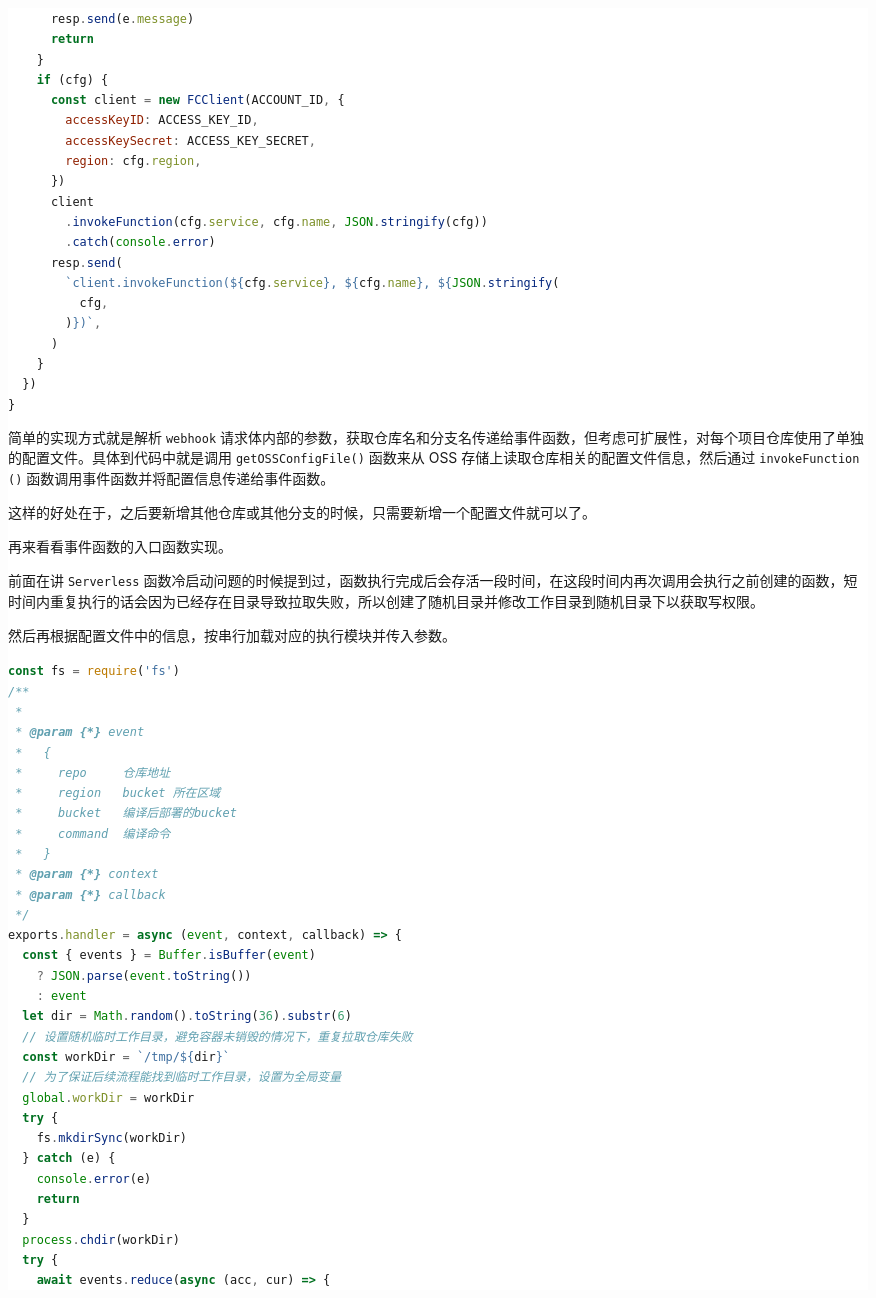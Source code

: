 ```javascript
      resp.send(e.message)
      return
    }
    if (cfg) {
      const client = new FCClient(ACCOUNT_ID, {
        accessKeyID: ACCESS_KEY_ID,
        accessKeySecret: ACCESS_KEY_SECRET,
        region: cfg.region,
      })
      client
        .invokeFunction(cfg.service, cfg.name, JSON.stringify(cfg))
        .catch(console.error)
      resp.send(
        `client.invokeFunction(${cfg.service}, ${cfg.name}, ${JSON.stringify(
          cfg,
        )})`,
      )
    }
  })
}
```

简单的实现方式就是解析 `webhook` 请求体内部的参数，获取仓库名和分支名传递给事件函数，但考虑可扩展性，对每个项目仓库使用了单独的配置文件。具体到代码中就是调用 `getOSSConfigFile()` 函数来从 OSS 存储上读取仓库相关的配置文件信息，然后通过 `invokeFunction()` 函数调用事件函数并将配置信息传递给事件函数。

这样的好处在于，之后要新增其他仓库或其他分支的时候，只需要新增一个配置文件就可以了。

再来看看事件函数的入口函数实现。

前面在讲 `Serverless` 函数冷启动问题的时候提到过，函数执行完成后会存活一段时间，在这段时间内再次调用会执行之前创建的函数，短时间内重复执行的话会因为已经存在目录导致拉取失败，所以创建了随机目录并修改工作目录到随机目录下以获取写权限。

然后再根据配置文件中的信息，按串行加载对应的执行模块并传入参数。

```javascript
const fs = require('fs')
/**
 *
 * @param {*} event
 *   {
 *     repo     仓库地址
 *     region   bucket 所在区域
 *     bucket   编译后部署的bucket
 *     command  编译命令
 *   }
 * @param {*} context
 * @param {*} callback
 */
exports.handler = async (event, context, callback) => {
  const { events } = Buffer.isBuffer(event)
    ? JSON.parse(event.toString())
    : event
  let dir = Math.random().toString(36).substr(6)
  // 设置随机临时工作目录，避免容器未销毁的情况下，重复拉取仓库失败
  const workDir = `/tmp/${dir}`
  // 为了保证后续流程能找到临时工作目录，设置为全局变量
  global.workDir = workDir
  try {
    fs.mkdirSync(workDir)
  } catch (e) {
    console.error(e)
    return
  }
  process.chdir(workDir)
  try {
    await events.reduce(async (acc, cur) => {
```